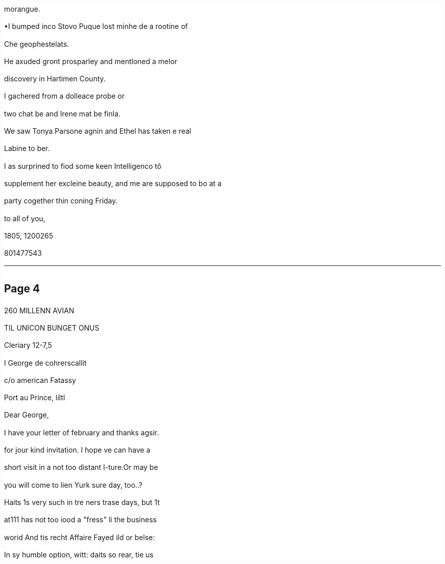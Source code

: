 morangue.

•I bumped inco Stovo Puque lost minhe de a rootine of

Che geophestelats.

He axuded gront prosparley and mentloned a melor

discovery in Hartimen County.

I gachered from a dolleace probe or

two chat be and Irene mat be finla.

We saw Tonya Parsone agnin and Ethel has taken e real

Labine to ber.

I as surprined to fiod some keen Intelligenco tô

supplement her excleine beauty, and me are supposed to bo at a

party cogether thin coning Friday.

to all of you,

1805, 1200265

801477543

---

## Page 4

260 MILLENN AVIAN

TIL UNICON BUNGET ONUS

Cleriary 12-7,5

I George de cohrerscallit

c/o american Fatassy

Port au Prince, liltl

Dear George,

I have your letter of february and thanks agsir.

for jour kind invitation. I hope ve can have a

short visit in a not too distant I-ture.Or may be

you will come to lien Yurk sure day, too..?

Haits 1s very such in tre ners trase days, but 1t

at111 has not too iood a "fress" li the business

worid And tis recht Affaire Fayed ild or belse:

In sy humble option, witt: daits so rear, tie us
